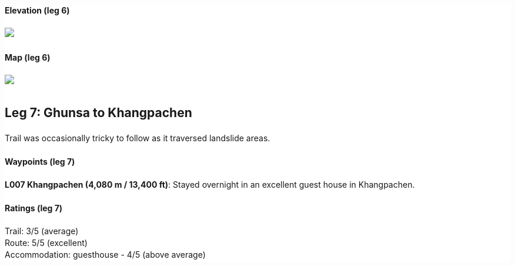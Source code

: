 #### Elevation <span class="print-only">(leg 6)</span>

![](https://storage.googleapis.com/wilderness-prime-static/elev3/E006.png#elev006)

</div>



<div class="no-page-break">

#### Map <span class="print-only">(leg 6)</span>

![](https://storage.googleapis.com/wilderness-prime-static/maps3/L006.jpg)

</div>

<div class="page-break"></div>







<div class="no-page-break" id="L007">

## Leg 7: Ghunsa to Khangpachen

Trail was occasionally tricky to follow as it traversed landslide areas.

</div>



<div class="no-page-break">

#### Waypoints <span class="print-only">(leg 7)</span>



<div class="no-page-break">

**L007 Khangpachen (4,080 m / 13,400 ft)**: Stayed overnight in an excellent guest house in Khangpachen.

</div>



</div>







<div class="no-page-break">

#### Ratings <span class="print-only">(leg 7)</span>

Trail: 3/5 (average)  
Route: 5/5 (excellent)  
Accommodation: guesthouse - 4/5 (above average)  

</div>
